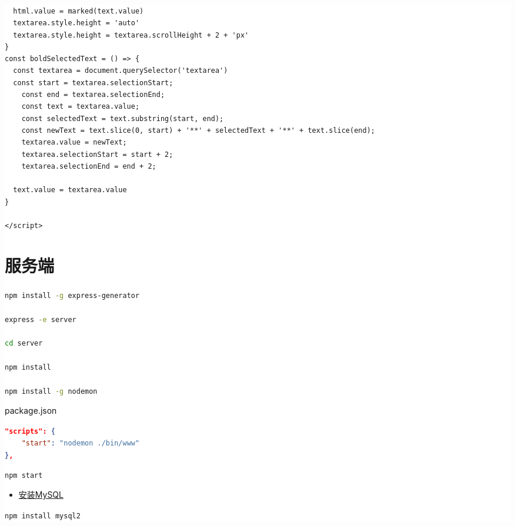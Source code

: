 ```vue
  html.value = marked(text.value)
  textarea.style.height = 'auto'
  textarea.style.height = textarea.scrollHeight + 2 + 'px'
}
const boldSelectedText = () => {
  const textarea = document.querySelector('textarea')
  const start = textarea.selectionStart;
    const end = textarea.selectionEnd;
    const text = textarea.value;
    const selectedText = text.substring(start, end);
    const newText = text.slice(0, start) + '**' + selectedText + '**' + text.slice(end);
    textarea.value = newText;
    textarea.selectionStart = start + 2;
    textarea.selectionEnd = end + 2;

  text.value = textarea.value
}

</script>
```





# 服务端

```bash
npm install -g express-generator

express -e server

cd server

npm install

npm install -g nodemon

```

package.json

```json
"scripts": {
    "start": "nodemon ./bin/www"
},
```

```bash
npm start
```

- [安装MySQL](https://dev.mysql.com/downloads/mysql/)

```bash
npm install mysql2
```
